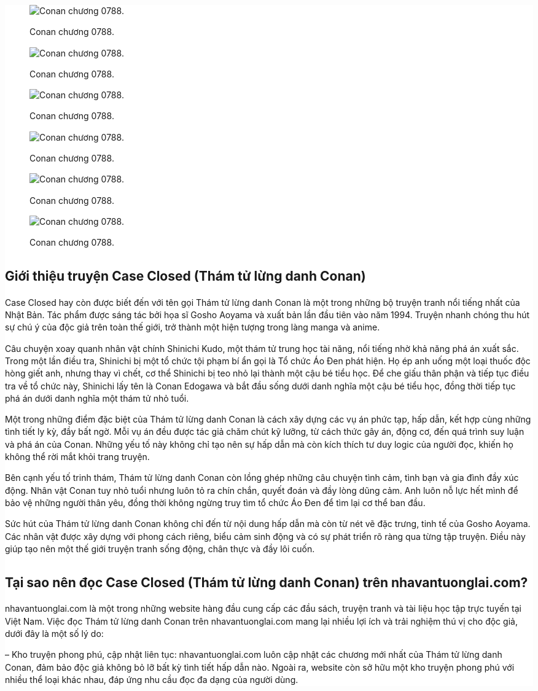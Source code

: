 <figure><img src="https://data.nhavantuonglai.com/image/manga/gosho-aoyama-case-closed-0788-13.jpg" alt="Conan chương 0788." title="Conan chương 0788." height=100% width=100%><figcaption></p>Conan chương 0788.</p></figcaption></figure>

<figure><img src="https://data.nhavantuonglai.com/image/manga/gosho-aoyama-case-closed-0788-14.jpg" alt="Conan chương 0788." title="Conan chương 0788." height=100% width=100%><figcaption></p>Conan chương 0788.</p></figcaption></figure>

<figure><img src="https://data.nhavantuonglai.com/image/manga/gosho-aoyama-case-closed-0788-15.jpg" alt="Conan chương 0788." title="Conan chương 0788." height=100% width=100%><figcaption></p>Conan chương 0788.</p></figcaption></figure>

<figure><img src="https://data.nhavantuonglai.com/image/manga/gosho-aoyama-case-closed-0788-16.jpg" alt="Conan chương 0788." title="Conan chương 0788." height=100% width=100%><figcaption></p>Conan chương 0788.</p></figcaption></figure>

<figure><img src="https://data.nhavantuonglai.com/image/manga/gosho-aoyama-case-closed-0788-17.jpg" alt="Conan chương 0788." title="Conan chương 0788." height=100% width=100%><figcaption></p>Conan chương 0788.</p></figcaption></figure>

<figure><img src="https://data.nhavantuonglai.com/image/manga/gosho-aoyama-case-closed-0788-18.jpg" alt="Conan chương 0788." title="Conan chương 0788." height=100% width=100%><figcaption></p>Conan chương 0788.</p></figcaption></figure>

## Giới thiệu truyện Case Closed (Thám tử lừng danh Conan)

Case Closed hay còn được biết đến với tên gọi Thám tử lừng danh Conan là một trong những bộ truyện tranh nổi tiếng nhất của Nhật Bản. Tác phẩm được sáng tác bởi họa sĩ Gosho Aoyama và xuất bản lần đầu tiên vào năm 1994. Truyện nhanh chóng thu hút sự chú ý của độc giả trên toàn thế giới, trở thành một hiện tượng trong làng manga và anime.

Câu chuyện xoay quanh nhân vật chính Shinichi Kudo, một thám tử trung học tài năng, nổi tiếng nhờ khả năng phá án xuất sắc. Trong một lần điều tra, Shinichi bị một tổ chức tội phạm bí ẩn gọi là Tổ chức Áo Đen phát hiện. Họ ép anh uống một loại thuốc độc hòng giết anh, nhưng thay vì chết, cơ thể Shinichi bị teo nhỏ lại thành một cậu bé tiểu học. Để che giấu thân phận và tiếp tục điều tra về tổ chức này, Shinichi lấy tên là Conan Edogawa và bắt đầu sống dưới danh nghĩa một cậu bé tiểu học, đồng thời tiếp tục phá án dưới danh nghĩa một thám tử nhỏ tuổi.

Một trong những điểm đặc biệt của Thám tử lừng danh Conan là cách xây dựng các vụ án phức tạp, hấp dẫn, kết hợp cùng những tình tiết ly kỳ, đầy bất ngờ. Mỗi vụ án đều được tác giả chăm chút kỹ lưỡng, từ cách thức gây án, động cơ, đến quá trình suy luận và phá án của Conan. Những yếu tố này không chỉ tạo nên sự hấp dẫn mà còn kích thích tư duy logic của người đọc, khiến họ không thể rời mắt khỏi trang truyện.

Bên cạnh yếu tố trinh thám, Thám tử lừng danh Conan còn lồng ghép những câu chuyện tình cảm, tình bạn và gia đình đầy xúc động. Nhân vật Conan tuy nhỏ tuổi nhưng luôn tỏ ra chín chắn, quyết đoán và đầy lòng dũng cảm. Anh luôn nỗ lực hết mình để bảo vệ những người thân yêu, đồng thời không ngừng truy tìm tổ chức Áo Đen để tìm lại cơ thể ban đầu.

Sức hút của Thám tử lừng danh Conan không chỉ đến từ nội dung hấp dẫn mà còn từ nét vẽ đặc trưng, tinh tế của Gosho Aoyama. Các nhân vật được xây dựng với phong cách riêng, biểu cảm sinh động và có sự phát triển rõ ràng qua từng tập truyện. Điều này giúp tạo nên một thế giới truyện tranh sống động, chân thực và đầy lôi cuốn.

## Tại sao nên đọc Case Closed (Thám tử lừng danh Conan) trên nhavantuonglai.com?

nhavantuonglai.com là một trong những website hàng đầu cung cấp các đầu sách, truyện tranh và tài liệu học tập trực tuyến tại Việt Nam. Việc đọc Thám tử lừng danh Conan trên nhavantuonglai.com mang lại nhiều lợi ích và trải nghiệm thú vị cho độc giả, dưới đây là một số lý do:

– Kho truyện phong phú, cập nhật liên tục: nhavantuonglai.com luôn cập nhật các chương mới nhất của Thám tử lừng danh Conan, đảm bảo độc giả không bỏ lỡ bất kỳ tình tiết hấp dẫn nào. Ngoài ra, website còn sở hữu một kho truyện phong phú với nhiều thể loại khác nhau, đáp ứng nhu cầu đọc đa dạng của người dùng.

